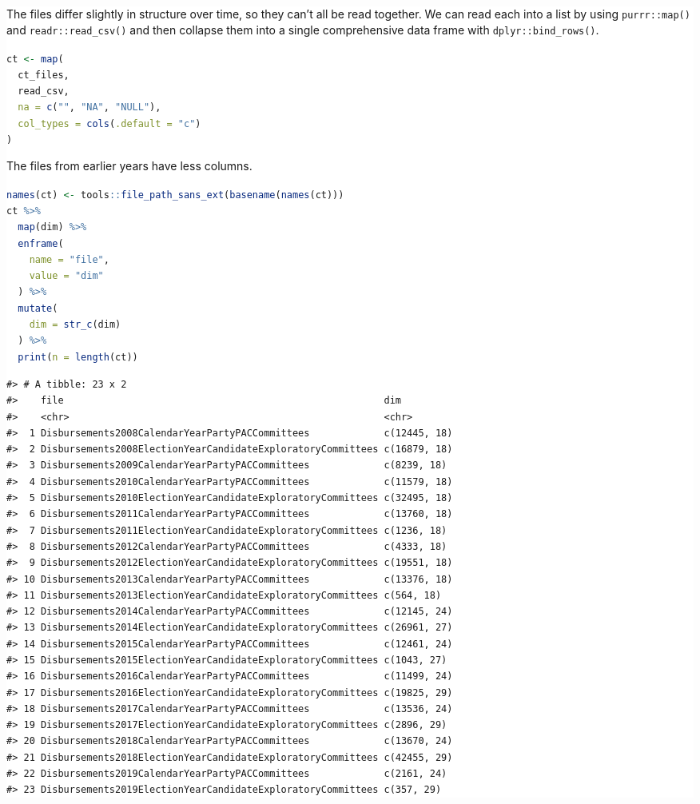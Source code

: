 The files differ slightly in structure over time, so they can’t all be
read together. We can read each into a list by using `purrr::map()` and
`readr::read_csv()` and then collapse them into a single comprehensive
data frame with `dplyr::bind_rows()`.

``` r
ct <- map(
  ct_files,
  read_csv,
  na = c("", "NA", "NULL"),
  col_types = cols(.default = "c")
)
```

The files from earlier years have less columns.

``` r
names(ct) <- tools::file_path_sans_ext(basename(names(ct)))
ct %>% 
  map(dim) %>% 
  enframe(
    name = "file",
    value = "dim"
  ) %>% 
  mutate(
    dim = str_c(dim)
  ) %>% 
  print(n = length(ct))
```

    #> # A tibble: 23 x 2
    #>    file                                                        dim         
    #>    <chr>                                                       <chr>       
    #>  1 Disbursements2008CalendarYearPartyPACCommittees             c(12445, 18)
    #>  2 Disbursements2008ElectionYearCandidateExploratoryCommittees c(16879, 18)
    #>  3 Disbursements2009CalendarYearPartyPACCommittees             c(8239, 18) 
    #>  4 Disbursements2010CalendarYearPartyPACCommittees             c(11579, 18)
    #>  5 Disbursements2010ElectionYearCandidateExploratoryCommittees c(32495, 18)
    #>  6 Disbursements2011CalendarYearPartyPACCommittees             c(13760, 18)
    #>  7 Disbursements2011ElectionYearCandidateExploratoryCommittees c(1236, 18) 
    #>  8 Disbursements2012CalendarYearPartyPACCommittees             c(4333, 18) 
    #>  9 Disbursements2012ElectionYearCandidateExploratoryCommittees c(19551, 18)
    #> 10 Disbursements2013CalendarYearPartyPACCommittees             c(13376, 18)
    #> 11 Disbursements2013ElectionYearCandidateExploratoryCommittees c(564, 18)  
    #> 12 Disbursements2014CalendarYearPartyPACCommittees             c(12145, 24)
    #> 13 Disbursements2014ElectionYearCandidateExploratoryCommittees c(26961, 27)
    #> 14 Disbursements2015CalendarYearPartyPACCommittees             c(12461, 24)
    #> 15 Disbursements2015ElectionYearCandidateExploratoryCommittees c(1043, 27) 
    #> 16 Disbursements2016CalendarYearPartyPACCommittees             c(11499, 24)
    #> 17 Disbursements2016ElectionYearCandidateExploratoryCommittees c(19825, 29)
    #> 18 Disbursements2017CalendarYearPartyPACCommittees             c(13536, 24)
    #> 19 Disbursements2017ElectionYearCandidateExploratoryCommittees c(2896, 29) 
    #> 20 Disbursements2018CalendarYearPartyPACCommittees             c(13670, 24)
    #> 21 Disbursements2018ElectionYearCandidateExploratoryCommittees c(42455, 29)
    #> 22 Disbursements2019CalendarYearPartyPACCommittees             c(2161, 24) 
    #> 23 Disbursements2019ElectionYearCandidateExploratoryCommittees c(357, 29)
